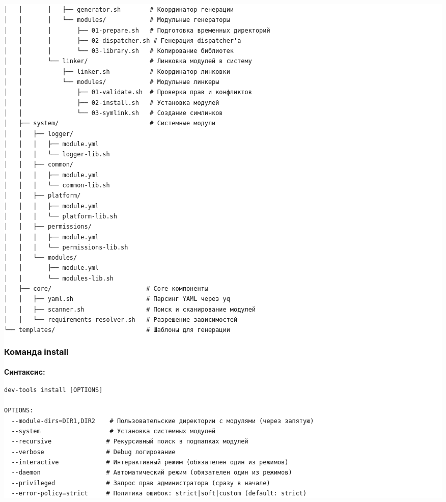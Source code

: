```
│   │       │   ├── generator.sh        # Координатор генерации
│   │       │   └── modules/            # Модульные генераторы
│   │       │       ├── 01-prepare.sh   # Подготовка временных директорий
│   │       │       ├── 02-dispatcher.sh # Генерация dispatcher'а
│   │       │       └── 03-library.sh   # Копирование библиотек
│   │       └── linker/                 # Линковка модулей в систему
│   │           ├── linker.sh           # Координатор линковки
│   │           └── modules/            # Модульные линкеры
│   │               ├── 01-validate.sh  # Проверка прав и конфликтов
│   │               ├── 02-install.sh   # Установка модулей
│   │               └── 03-symlink.sh   # Создание симлинков
│   ├── system/                         # Системные модули
│   │   ├── logger/
│   │   │   ├── module.yml
│   │   │   └── logger-lib.sh
│   │   ├── common/
│   │   │   ├── module.yml
│   │   │   └── common-lib.sh
│   │   ├── platform/
│   │   │   ├── module.yml
│   │   │   └── platform-lib.sh
│   │   ├── permissions/
│   │   │   ├── module.yml
│   │   │   └── permissions-lib.sh
│   │   └── modules/
│   │       ├── module.yml
│   │       └── modules-lib.sh
│   ├── core/                          # Core компоненты
│   │   ├── yaml.sh                    # Парсинг YAML через yq
│   │   ├── scanner.sh                 # Поиск и сканирование модулей
│   │   └── requirements-resolver.sh   # Разрешение зависимостей
└── templates/                         # Шаблоны для генерации
```


### Команда install

**Синтаксис:**
```shell script
dev-tools install [OPTIONS]

OPTIONS:
  --module-dirs=DIR1,DIR2    # Пользовательские директории с модулями (через запятую)
  --system                   # Установка системных модулей
  --recursive               # Рекурсивный поиск в подпапках модулей
  --verbose                 # Debug логирование
  --interactive             # Интерактивный режим (обязателен один из режимов)
  --daemon                  # Автоматический режим (обязателен один из режимов)
  --privileged              # Запрос прав администратора (сразу в начале)
  --error-policy=strict     # Политика ошибок: strict|soft|custom (default: strict)
```
